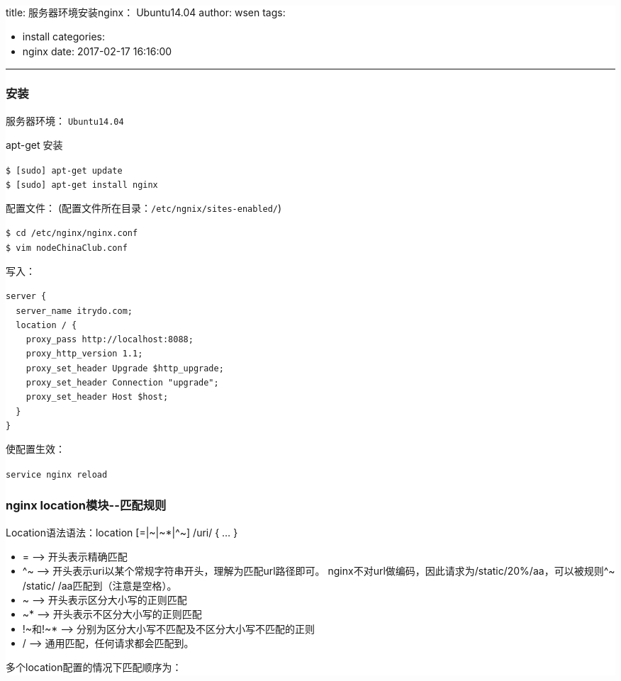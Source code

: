 title: 服务器环境安装nginx： Ubuntu14.04
author: wsen
tags:
  - install
categories:
  - nginx
date: 2017-02-17 16:16:00
---
### 安装

服务器环境： `Ubuntu14.04`

apt-get 安装
```
$ [sudo] apt-get update  
$ [sudo] apt-get install nginx
```

配置文件： (配置文件所在目录：`/etc/ngnix/sites-enabled/`)
```
$ cd /etc/nginx/nginx.conf
$ vim nodeChinaClub.conf
```

写入：
```
server {
  server_name itrydo.com;
  location / {
    proxy_pass http://localhost:8088;
    proxy_http_version 1.1;
    proxy_set_header Upgrade $http_upgrade;
    proxy_set_header Connection "upgrade";
    proxy_set_header Host $host;
  }
}
```

使配置生效：
```
service nginx reload
```

### nginx location模块--匹配规则

Location语法语法：location [=|~|~*|^~] /uri/ { … }
* = --> 开头表示精确匹配
* ^~ --> 开头表示uri以某个常规字符串开头，理解为匹配url路径即可。 nginx不对url做编码，因此请求为/static/20%/aa，可以被规则^~ /static/ /aa匹配到（注意是空格）。
* ~ --> 开头表示区分大小写的正则匹配
* ~* --> 开头表示不区分大小写的正则匹配
* !~和!~* --> 分别为区分大小写不匹配及不区分大小写不匹配的正则
* / --> 通用匹配，任何请求都会匹配到。

多个location配置的情况下匹配顺序为：
